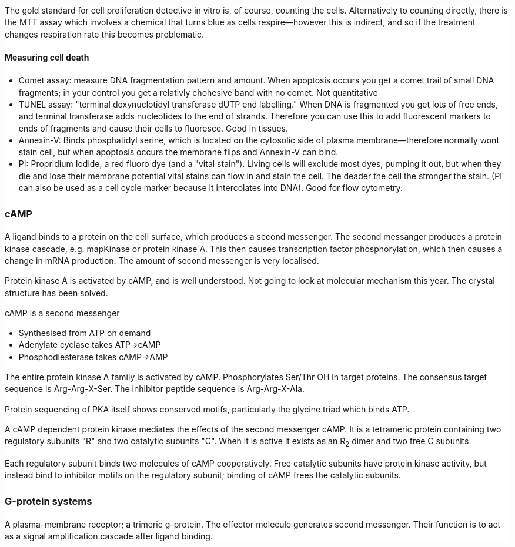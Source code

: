 The gold standard for cell proliferation detective in vitro is, of course, counting the cells. Alternatively to counting directly, there is the MTT assay which involves a chemical that turns blue as cells respire&mdash;however this is indirect, and so if the treatment changes respiration rate this becomes problematic.

#### Measuring cell death

* Comet assay: measure DNA fragmentation pattern and amount. When apoptosis occurs you get a comet trail of small DNA fragments; in your control you get a relativly chohesive band with no comet. Not quantitative
* TUNEL assay: "terminal doxynuclotidyl transferase dUTP end labelling." When DNA is fragmented you get lots of free ends, and terminal transferase adds nucleotides to the end of strands. Therefore you can use this to add fluorescent markers to ends of fragments and cause their cells to fluoresce. Good in tissues.
* Annexin-V: Binds phosphatidyl serine, which is located on the cytosolic side of plasma membrane&mdash;therefore normally wont stain cell, but when apoptosis occurs the membrane flips and Annexin-V can bind.
* PI: Propridium Iodide, a red fluoro dye (and a "vital stain"). Living cells will exclude most dyes, pumping it out, but when they die and lose their membrane potential vital stains can flow in and stain the cell. The deader the cell the stronger the stain. (PI can also be used as a cell cycle marker because it intercolates into DNA). Good for flow cytometry.

### cAMP

A ligand binds to a protein on the cell surface, which produces a second messenger. The second messanger produces a protein kinase cascade, e.g. mapKinase or protein kinase A. This then causes transcription factor phosphorylation, which then causes a change in mRNA production. The amount of second messenger is very localised.

Protein kinase A is activated by cAMP, and is well understood. Not going to look at molecular mechanism this year. The crystal structure has been solved.

cAMP is a second messenger

* Synthesised from ATP on demand
* Adenylate cyclase takes ATP&rarr;cAMP
* Phosphodiesterase takes cAMP&rarr;AMP

The entire protein kinase A family is activated by cAMP. Phosphorylates Ser/Thr OH in target proteins. The consensus target sequence is Arg-Arg-X-Ser. The inhibitor peptide sequence is Arg-Arg-X-Ala.

Protein sequencing of PKA itself shows conserved motifs, particularly the glycine triad which binds ATP.

A cAMP dependent protein kinase mediates the effects of the second messenger cAMP. It is a tetrameric protein containing two regulatory subunits "R" and two catalytic subunits "C". When it is active it exists as an R<sub>2</sub> dimer and two free C subunits.

Each regulatory subunit binds two molecules of cAMP cooperatively. Free catalytic subunits have protein kinase activity, but instead bind to inhibitor motifs on the regulatory subunit; binding of cAMP frees the catalytic subunits.

### G-protein systems

A plasma-membrane receptor; a trimeric g-protein. The effector molecule generates second messenger. Their function is to act as a signal amplification cascade after ligand binding.
